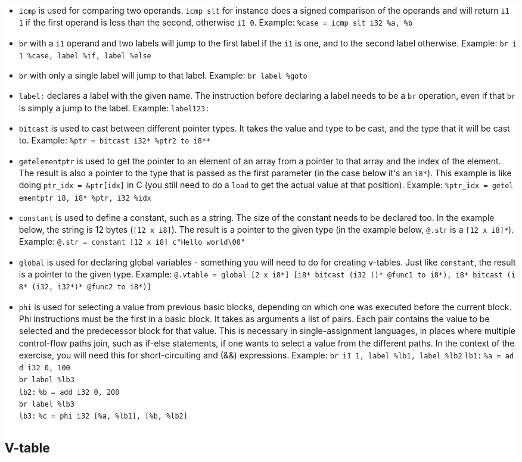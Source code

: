 *   `icmp` is used for comparing two operands. `icmp slt` for instance does a signed comparison of the operands and will return `i1 1` if the first operand is less than the second, otherwise `i1 0`.
    Example: `%case = icmp slt i32 %a, %b`
    
*   `br` with a `i1` operand and two labels will jump to the first label if the `i1` is one, and to the second label otherwise.
    Example: `br i1 %case, label %if, label %else`
    
*   `br` with only a single label will jump to that label.
    Example: `br label %goto`
    
*   `label:` declares a label with the given name. The instruction before declaring a label needs to be a `br` operation, even if that `br` is simply a jump to the label.
    Example: `label123:`
    
*   `bitcast` is used to cast between different pointer types. It takes the value and type to be cast, and the type that it will be cast to.
    Example: `%ptr = bitcast i32* %ptr2 to i8**`
    
*   `getelementptr` is used to get the pointer to an element of an array from a pointer to that array and the index of the element. The result is also a pointer to the type that is passed as the first parameter (in the case below it's an `i8*`). This example is like doing `ptr_idx = &ptr[idx]` in C (you still need to do a `load` to get the actual value at that position).
    Example: `%ptr_idx = getelementptr i8, i8* %ptr, i32 %idx`
    
*   `constant` is used to define a constant, such as a string. The size of the constant needs to be declared too. In the example below, the string is 12 bytes (`[12 x i8]`). The result is a pointer to the given type (in the example below, `@.str` is a `[12 x i8]*`).
    Example: `@.str = constant [12 x i8] c"Hello world\00"`
    
*   `global` is used for declaring global variables - something you will need to do for creating v-tables. Just like `constant`, the result is a pointer to the given type.
    Example:
    `@.vtable = global [2 x i8*] [i8* bitcast (i32 ()* @func1 to i8*), i8* bitcast (i8* (i32, i32*)* @func2 to i8*)]`
    
*   `phi` is used for selecting a value from previous basic blocks, depending on which one was executed before the current block. Phi instructions must be the first in a basic block. It takes as arguments a list of pairs. Each pair contains the value to be selected and the predecessor block for that value. This is necessary in single-assignment languages, in places where multiple control-flow paths join, such as if-else statements, if one wants to select a value from the different paths. In the context of the exercise, you will need this for short-circuiting and (&&) expressions.
    Example:
    `br i1 1, label %lb1, label %lb2`
    `lb1:`
        `%a = add i32 0, 100`  
        `br label %lb3`  
    `lb2:`
        `%b = add i32 0, 200`  
        `br label %lb3`  
    `lb3:`
        `%c = phi i32 [%a, %lb1], [%b, %lb2]`
    

## V-table
